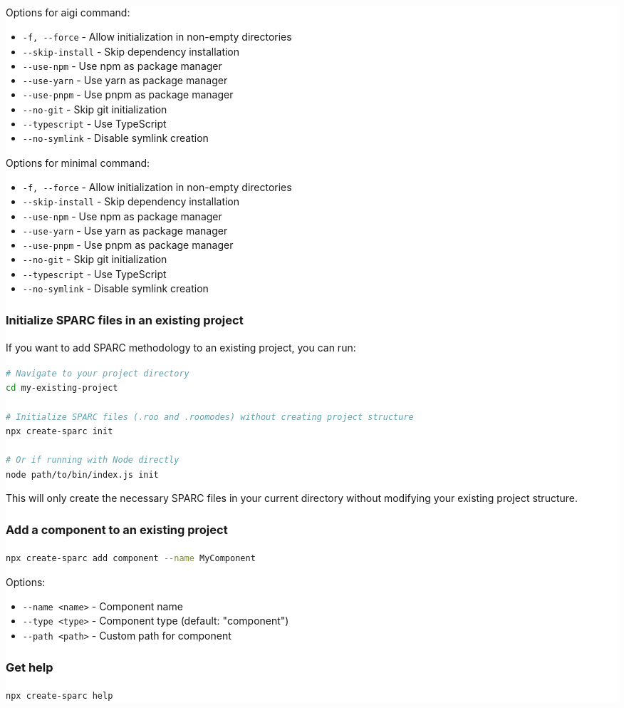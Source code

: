 Options for aigi command:
- `-f, --force` - Allow initialization in non-empty directories
- `--skip-install` - Skip dependency installation
- `--use-npm` - Use npm as package manager
- `--use-yarn` - Use yarn as package manager
- `--use-pnpm` - Use pnpm as package manager
- `--no-git` - Skip git initialization
- `--typescript` - Use TypeScript
- `--no-symlink` - Disable symlink creation

Options for minimal command:
- `-f, --force` - Allow initialization in non-empty directories
- `--skip-install` - Skip dependency installation
- `--use-npm` - Use npm as package manager
- `--use-yarn` - Use yarn as package manager
- `--use-pnpm` - Use pnpm as package manager
- `--no-git` - Skip git initialization
- `--typescript` - Use TypeScript
- `--no-symlink` - Disable symlink creation

### Initialize SPARC files in an existing project

If you want to add SPARC methodology to an existing project, you can run:

```bash
# Navigate to your project directory
cd my-existing-project

# Initialize SPARC files (.roo and .roomodes) without creating project structure
npx create-sparc init

# Or if running with Node directly
node path/to/bin/index.js init
```

This will only create the necessary SPARC files in your current directory without modifying your existing project structure.

### Add a component to an existing project

```bash
npx create-sparc add component --name MyComponent
```

Options:
- `--name <name>` - Component name
- `--type <type>` - Component type (default: "component")
- `--path <path>` - Custom path for component

### Get help

```bash
npx create-sparc help
```

